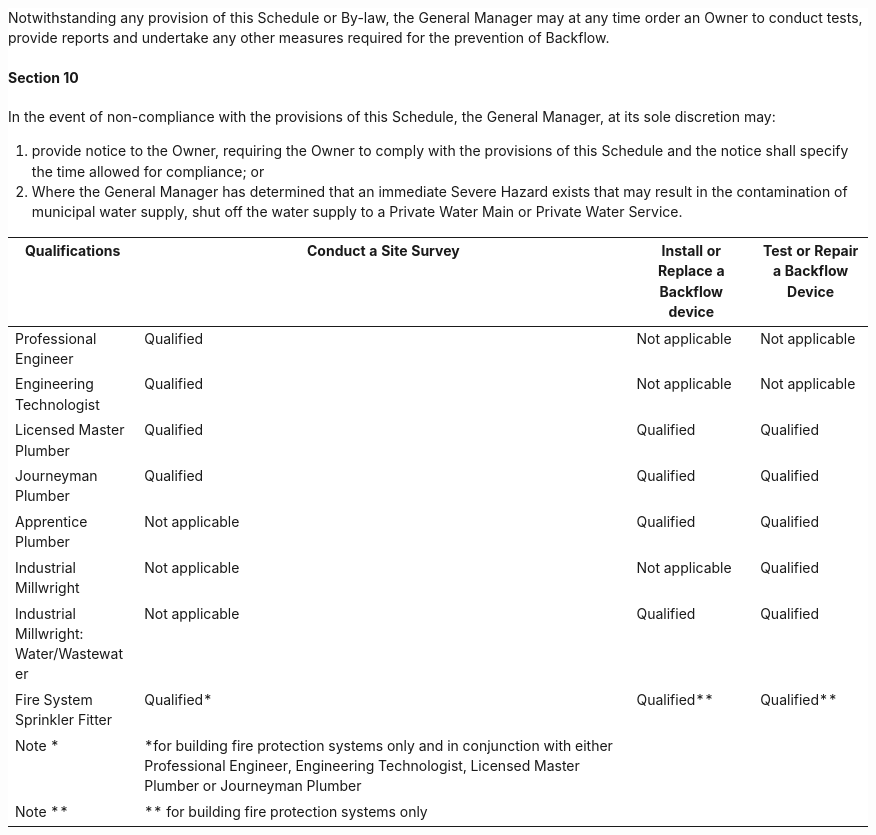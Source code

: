 Notwithstanding any provision of this Schedule or By-law, the General Manager may at any time order an Owner to conduct tests, provide reports and undertake any other measures required for the prevention of Backflow.
#### Section 10

In the event of non-compliance with the provisions of this Schedule, the General Manager, at its sole discretion may:
1. provide notice to the Owner, requiring the Owner to comply with the provisions of this Schedule and the notice shall specify the time allowed for compliance; or
1. Where the General Manager has determined that an immediate Severe Hazard exists that may result in the contamination of municipal water supply, shut off the water supply to a Private Water Main or Private Water Service.

| Qualifications | Conduct a Site Survey | Install or Replace a Backflow device | Test or Repair a Backflow Device |
| ------- | ------- | ------- | ------- |
| Professional Engineer | Qualified | Not applicable | Not applicable |
| Engineering Technologist | Qualified | Not applicable | Not applicable |
| Licensed Master Plumber | Qualified | Qualified | Qualified |
| Journeyman Plumber | Qualified | Qualified | Qualified |
| Apprentice Plumber | Not applicable | Qualified | Qualified |
| Industrial Millwright | Not applicable | Not applicable | Qualified |
| Industrial Millwright: Water/Wastewater | Not applicable | Qualified | Qualified |
| Fire System Sprinkler Fitter | Qualified* | Qualified** | Qualified** |
| Note * | *for building fire protection systems only and in conjunction with either Professional Engineer, Engineering Technologist, Licensed Master Plumber or Journeyman Plumber |  |  |
| Note ** | ** for building fire protection systems only |  |  |